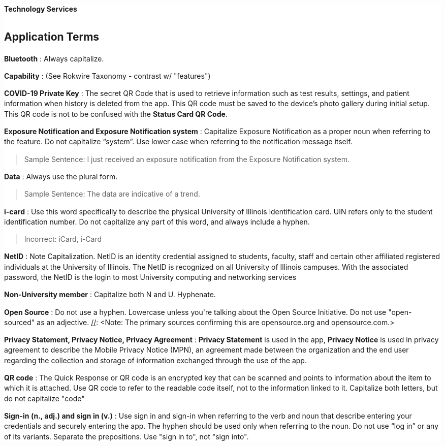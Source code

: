 **Technology Services**


## Application Terms

**Bluetooth** 
: Always capitalize.

**Capability** 
: (See Rokwire Taxonomy - contrast w/ "features")

**COVID-19 Private Key**
: The secret QR Code that is used to retrieve information such as test results, settings, and patient information when history is deleted from the app. This QR code must be saved to the device’s photo gallery during initial setup. This QR code is not to be confused with the **Status Card QR Code**. 

**Exposure Notification and Exposure Notification system**
: Capitalize Exposure Notification as a proper noun when referring to the feature. Do not capitalize “system”. Use lower case when referring to the notification message itself.  
>Sample Sentence: I just received an exposure notification from the Exposure Notification system.

**Data**
: Always use the plural form. 
>Sample Sentence: The data are indicative of a trend. 

**i-card**
: Use this word specifically to describe the physical University of Illinois identification card. UIN refers only to the student identification number. Do not capitalize any part of this word, and always include a hyphen.  
>Incorrect: iCard, i-Card

**NetID** 
: Note Capitalization. NetID is an identity credential assigned to students, faculty, staff
and certain other affiliated registered individuals at the University of Illinois. The NetID is recognized on all
University of Illinois campuses. With the associated password, the NetID is the login to most
University computing and networking services

**Non-University member** 
: Capitalize both N and U. Hyphenate. 

**Open Source**
: Do not use a hyphen. Lowercase unless you're talking about the Open Source Initiative. Do not use "open-sourced" as an adjective. 
[//]: <Note: The primary sources confirming this are opensource.org and opensource.com.>

**Privacy Statement, Privacy Notice, Privacy Agreement** 
: **Privacy Statement** is used in the app, **Privacy Notice** is used in privacy agreement to describe the Mobile Privacy Notice (MPN), an agreement made between the organization and the end user regarding the collection and storage of information exchanged through the use of the app. 

**QR code** 
: The Quick Response or QR code is an encrypted key that can be scanned and points to information about the item to which it is attached. Use QR code to refer to the readable code itself, not to the information linked to it. Capitalize both letters, but do not capitalize "code"

**Sign-in (n., adj.) and sign in (v.)**
: Use sign in and sign-in when referring to the verb and noun that describe entering your credentials and securely entering the app. The hyphen should be used only when referring to the noun. Do not use “log in” or any of its variants. Separate the prepositions. Use "sign in to", not "sign into".


[//]: <Question: Can we say "Illinois app" without "the", "Illinois" without "app"? Or should it always be styled "the Illinois app"?>
[//]: <Note: Let's add an entry for SSO and single-sign on. With a note to avoid using the acronym SSO, because people don't know what it means.>